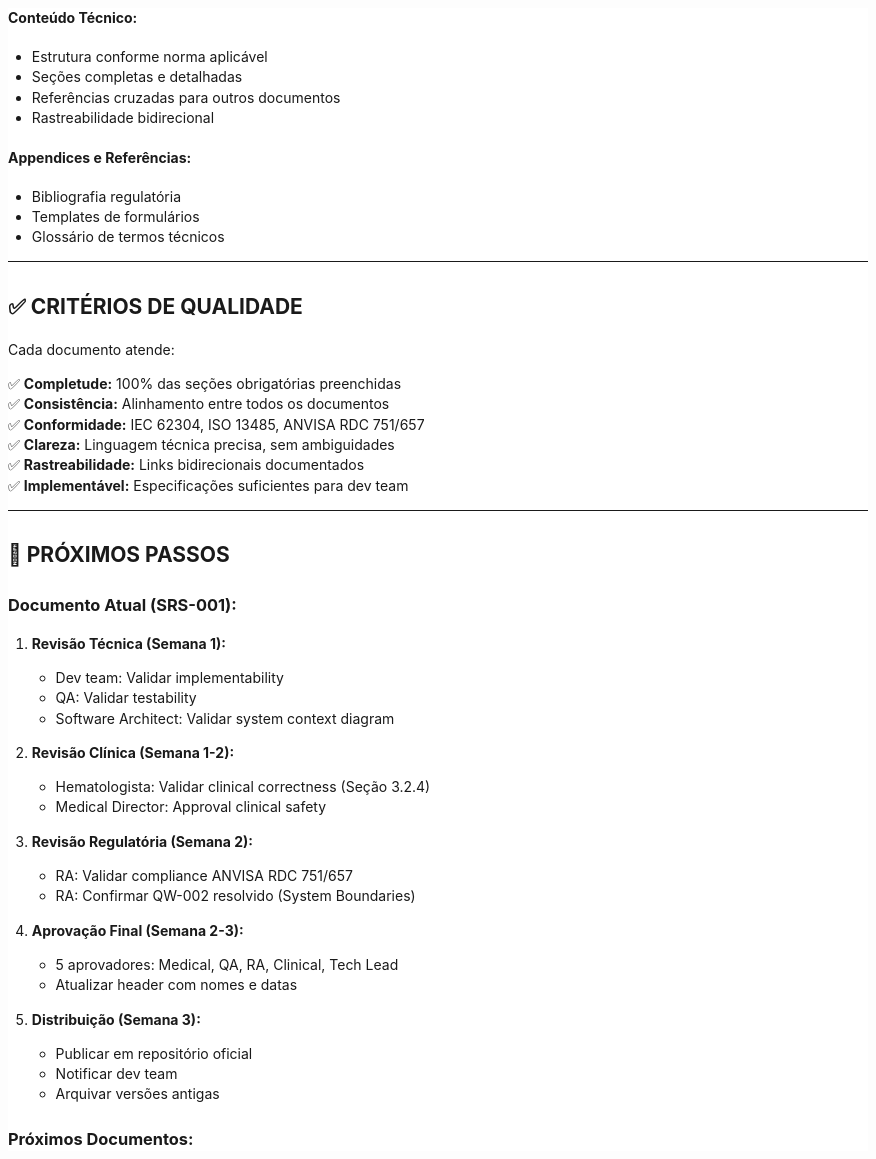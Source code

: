 #### **Conteúdo Técnico:**
- Estrutura conforme norma aplicável
- Seções completas e detalhadas
- Referências cruzadas para outros documentos
- Rastreabilidade bidirecional

#### **Appendices e Referências:**
- Bibliografia regulatória
- Templates de formulários
- Glossário de termos técnicos

---

## ✅ CRITÉRIOS DE QUALIDADE

Cada documento atende:

✅ **Completude:** 100% das seções obrigatórias preenchidas  
✅ **Consistência:** Alinhamento entre todos os documentos  
✅ **Conformidade:** IEC 62304, ISO 13485, ANVISA RDC 751/657  
✅ **Clareza:** Linguagem técnica precisa, sem ambiguidades  
✅ **Rastreabilidade:** Links bidirecionais documentados  
✅ **Implementável:** Especificações suficientes para dev team  

---

## 🚀 PRÓXIMOS PASSOS

### **Documento Atual (SRS-001):**

1. **Revisão Técnica (Semana 1):**
   - Dev team: Validar implementability
   - QA: Validar testability
   - Software Architect: Validar system context diagram

2. **Revisão Clínica (Semana 1-2):**
   - Hematologista: Validar clinical correctness (Seção 3.2.4)
   - Medical Director: Approval clinical safety

3. **Revisão Regulatória (Semana 2):**
   - RA: Validar compliance ANVISA RDC 751/657
   - RA: Confirmar QW-002 resolvido (System Boundaries)

4. **Aprovação Final (Semana 2-3):**
   - 5 aprovadores: Medical, QA, RA, Clinical, Tech Lead
   - Atualizar header com nomes e datas

5. **Distribuição (Semana 3):**
   - Publicar em repositório oficial
   - Notificar dev team
   - Arquivar versões antigas

### **Próximos Documentos:**
